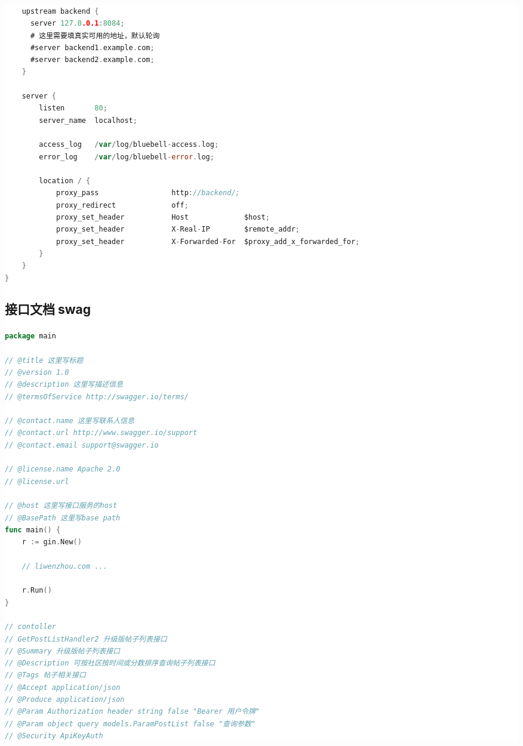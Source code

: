 ```go
    upstream backend {
      server 127.0.0.1:8084;
      # 这里需要填真实可用的地址，默认轮询
      #server backend1.example.com;
      #server backend2.example.com;
    }

    server {
        listen       80;
        server_name  localhost;

        access_log   /var/log/bluebell-access.log;
        error_log    /var/log/bluebell-error.log;

        location / {
            proxy_pass                 http://backend/;
            proxy_redirect             off;
            proxy_set_header           Host             $host;
            proxy_set_header           X-Real-IP        $remote_addr;
            proxy_set_header           X-Forwarded-For  $proxy_add_x_forwarded_for;
        }
    }
}

```

## 接口文档 swag

```go
package main

// @title 这里写标题
// @version 1.0
// @description 这里写描述信息
// @termsOfService http://swagger.io/terms/

// @contact.name 这里写联系人信息
// @contact.url http://www.swagger.io/support
// @contact.email support@swagger.io

// @license.name Apache 2.0
// @license.url 

// @host 这里写接口服务的host
// @BasePath 这里写base path
func main() {
	r := gin.New()

	// liwenzhou.com ...

	r.Run()
}

// contoller
// GetPostListHandler2 升级版帖子列表接口
// @Summary 升级版帖子列表接口
// @Description 可按社区按时间或分数排序查询帖子列表接口
// @Tags 帖子相关接口
// @Accept application/json
// @Produce application/json
// @Param Authorization header string false "Bearer 用户令牌"
// @Param object query models.ParamPostList false "查询参数"
// @Security ApiKeyAuth
```